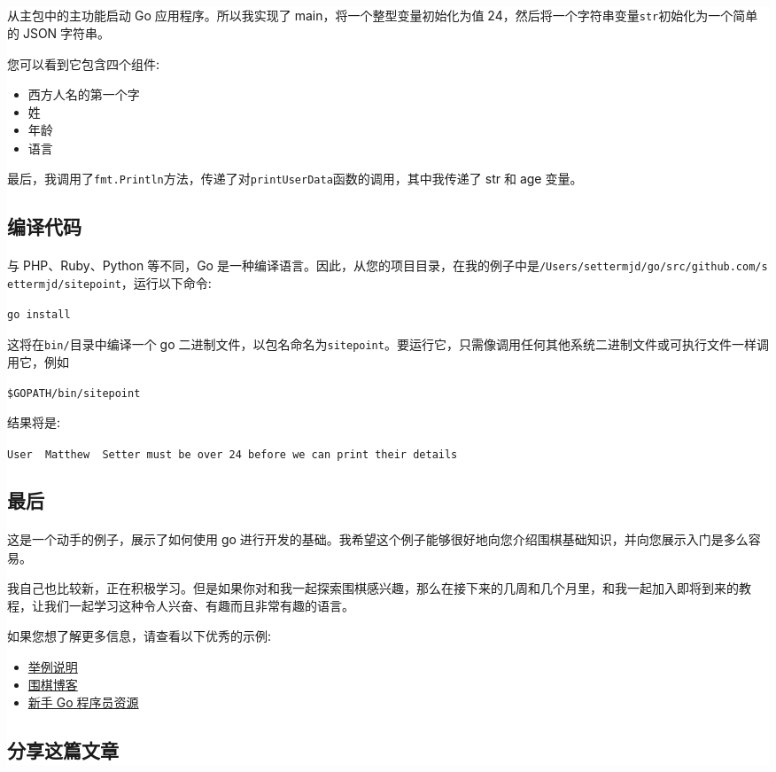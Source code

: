 从主包中的主功能启动 Go 应用程序。所以我实现了 main，将一个整型变量初始化为值 24，然后将一个字符串变量`str`初始化为一个简单的 JSON 字符串。

您可以看到它包含四个组件:

*   西方人名的第一个字
*   姓
*   年龄
*   语言

最后，我调用了`fmt.Println`方法，传递了对`printUserData`函数的调用，其中我传递了 str 和 age 变量。

## 编译代码

与 PHP、Ruby、Python 等不同，Go 是一种编译语言。因此，从您的项目目录，在我的例子中是`/Users/settermjd/go/src/github.com/settermjd/sitepoint`，运行以下命令:

```
go install
```

这将在`bin/`目录中编译一个 go 二进制文件，以包名命名为`sitepoint`。要运行它，只需像调用任何其他系统二进制文件或可执行文件一样调用它，例如

```
$GOPATH/bin/sitepoint
```

结果将是:

```
User  Matthew  Setter must be over 24 before we can print their details
```

## 最后

这是一个动手的例子，展示了如何使用 go 进行开发的基础。我希望这个例子能够很好地向您介绍围棋基础知识，并向您展示入门是多么容易。

我自己也比较新，正在积极学习。但是如果你对和我一起探索围棋感兴趣，那么在接下来的几周和几个月里，和我一起加入即将到来的教程，让我们一起学习这种令人兴奋、有趣而且非常有趣的语言。

如果您想了解更多信息，请查看以下优秀的示例:

*   [举例说明](https://gobyexample.com/)
*   [围棋博客](http://blog.golang.org/)
*   [新手 Go 程序员资源](http://dave.cheney.net/resources-for-new-go-programmers)

## 分享这篇文章